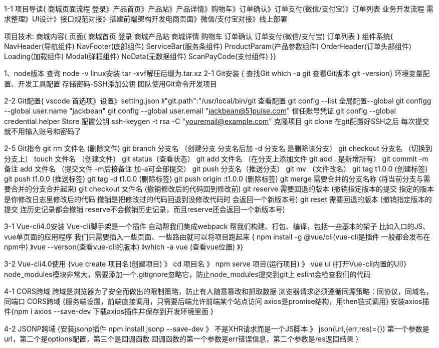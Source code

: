 1-1 项目导读{ 商城页面流程 登录》产品首页》产品站》产品详情》购物车》订单确认》订单支付(微信/支付宝)》订单列表 业务开发流程 需求整理》UI设计》接口规范对接》搭建前端架构开发电商页面》微信/支付宝对接》线上部署

项目技术: 商城内容{ 页面{ 商城首页 登录 商城产品站 商城详情 购物车 订单确认 订单支付(微信/支付宝) 订单列表 } 组件系统{ NavHeader(导航组件) NavFooter(底部组件) ServiceBar(服务条组件) ProductParam(产品参数组件) OrderHeader(订单头部组件) Loading(加载组件) Modal(弹框组件) NoData(无数据组件) ScanPayCode(支付组件) }}


1、node版本 查询 node -v 
linux安装 tar -xvf解压后缀为.tar.xz
2-1 Git安装 { 查找Git which -a git 查看Git版本 git -version}
环境变量配置、开发工具配置 
存储密码-SSH添加公钥
团队使用Git命令开发项目

2-2 Git配置{ vscode 首选项》设置》setting.json 》"git.path":"/usr/local/bin/git 查看配置 git config --list 全局配置--global git configg --global user.name "jackbean" git config --global user.email "jackbean@51puise.com" 信任账号凭证 git config --global credential.helper Store 配置公钥 ssh-keygen -t rsa -C "youremail@example.com" 克隆项目 git clone 在git配置好SSH之后 每次提交就不用输入账号和密码了

2-5 Git指令 
git rm 文件名 (删除文件)
git branch 分支名 （创建分支 分支名后加 -d 分支名 是删除该分支） 
git checkout 分支名 （切换到分支上）
touch 文件名 （创建文件）
git status（查看状态）
git add 文件名 （在分支上添加文件 git add . 是新增所有）
git commit -m 备注 add 文件名 （提交文件 -m后接备注 加-a可全部提交）
git push 分支名（推送分支）
git mv <old> <new> （文件改名）
git tag t1.0.0 (创建标签)   git push t1.0.0 (推送标签)  git tag -d t1.0.0 (删除标签) git push origin :t1.0.0 (删除标签)
git merge 需要合并的分支名称 (将当前分支与需要合并的分支合并起来)
git checkout 文件名 (撤销修改后的代码回到修改前)
git reserve 需要回退的版本 (撤销指定版本的提交 指定的版本是你修改日志里修改后的代码 撤销是把修改过的代码回退到没修改代码时 会返回一个新版本号)
git reset 需要回退的版本 (撤销指定版本的提交 连历史记录都会撤销 reserve不会撤销历史记录，而且reserve还会返回一个新版本号)

3-1 Vue-cli4.0安装  Vue-cli脚手架是一个插件 自动帮我们集成webpack 帮我们构建、打包、编译，包括一些基本的架子 比如入口的JS、vue单页面的应用程序 我们只需要插入一些页面、一些路由就可以将项目跑起来
{ npm install -g @vue/cli(vue-cli是插件 一般都会发布在npm中) 》vue --verson(查看vue-cli的版本) 》which -a vue (查看vue位置) 》}

3-2 Vue-cli4.0使用
{vue create 项目名(创建项目) 》 cd 项目名 》 npm serve 项目(运行项目) 》 vue ui (打开Vue-cli内置的UI)}  
node_modules模块非常大，需要添加一个.gitignore忽略它，防止node_modules提交到git上
eslint会检查我们的代码 

4-1 CORS跨域
跨域是浏览器为了安全而做出的限制策略，防止有人随意篡改和抓取数据
浏览器请求必须遵循同源策略：同协议，同域名，同端口
CORS跨域 {服务端设置，前端直接调用，只需要后端允许前端某个站点访问 axios是promise结构，用then链式调用}  安装axios插件{npm i axios --save-dev 下载axios插件并保存到开发环境里面 }

4-2 JSONP跨域 
{安装jsonp插件 npm install jsonp --save-dev 》 不是XHR请求而是一个JS脚本 》 json(url,(err,res)={}) 第一个参数是url，第二个是options配置，第三个是回调函数 回调函数的第一个参数是err错误信息，第二个参数是res返回结果  }
